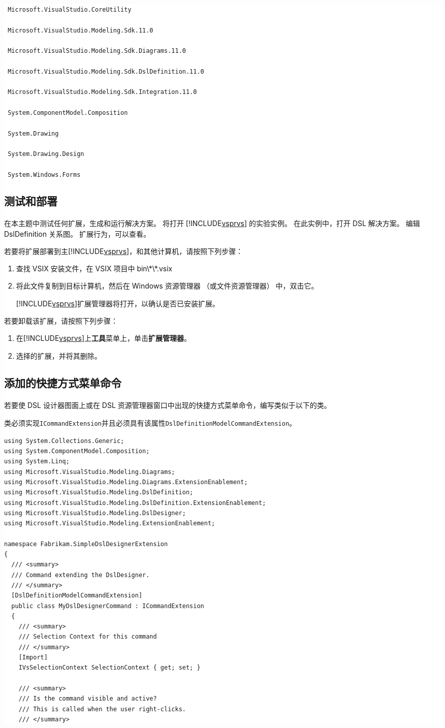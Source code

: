      Microsoft.VisualStudio.CoreUtility  
  
     Microsoft.VisualStudio.Modeling.Sdk.11.0  
  
     Microsoft.VisualStudio.Modeling.Sdk.Diagrams.11.0  
  
     Microsoft.VisualStudio.Modeling.Sdk.DslDefinition.11.0  
  
     Microsoft.VisualStudio.Modeling.Sdk.Integration.11.0  
  
     System.ComponentModel.Composition  
  
     System.Drawing  
  
     System.Drawing.Design  
  
     System.Windows.Forms  
  
## <a name="testing-and-deployment"></a>测试和部署  
 在本主题中测试任何扩展，生成和运行解决方案。 将打开 [!INCLUDE[vsprvs](../code-quality/includes/vsprvs_md.md)] 的实验实例。 在此实例中，打开 DSL 解决方案。 编辑 DslDefinition 关系图。 扩展行为，可以查看。  
  
 若要将扩展部署到主[!INCLUDE[vsprvs](../code-quality/includes/vsprvs_md.md)]，和其他计算机，请按照下列步骤：  
  
1.  查找 VSIX 安装文件，在 VSIX 项目中 bin\\*\\\*.vsix  
  
2.  将此文件复制到目标计算机，然后在 Windows 资源管理器 （或文件资源管理器） 中，双击它。  
  
     [!INCLUDE[vsprvs](../code-quality/includes/vsprvs_md.md)]扩展管理器将打开，以确认是否已安装扩展。  
  
 若要卸载该扩展，请按照下列步骤：  
  
1.  在[!INCLUDE[vsprvs](../code-quality/includes/vsprvs_md.md)]上**工具**菜单上，单击**扩展管理器**。  
  
2.  选择的扩展，并将其删除。  
  
## <a name="adding-a-shortcut-menu-command"></a>添加的快捷方式菜单命令  
 若要使 DSL 设计器图面上或在 DSL 资源管理器窗口中出现的快捷方式菜单命令，编写类似于以下的类。  
  
 类必须实现`ICommandExtension`并且必须具有该属性`DslDefinitionModelCommandExtension`。  
  
```  
using System.Collections.Generic;  
using System.ComponentModel.Composition;  
using System.Linq;  
using Microsoft.VisualStudio.Modeling.Diagrams;  
using Microsoft.VisualStudio.Modeling.Diagrams.ExtensionEnablement;  
using Microsoft.VisualStudio.Modeling.DslDefinition;  
using Microsoft.VisualStudio.Modeling.DslDefinition.ExtensionEnablement;  
using Microsoft.VisualStudio.Modeling.DslDesigner;  
using Microsoft.VisualStudio.Modeling.ExtensionEnablement;  
  
namespace Fabrikam.SimpleDslDesignerExtension  
{  
  /// <summary>  
  /// Command extending the DslDesigner.  
  /// </summary>  
  [DslDefinitionModelCommandExtension]   
  public class MyDslDesignerCommand : ICommandExtension  
  {  
    /// <summary>  
    /// Selection Context for this command  
    /// </summary>  
    [Import]  
    IVsSelectionContext SelectionContext { get; set; }  
  
    /// <summary>  
    /// Is the command visible and active?  
    /// This is called when the user right-clicks.  
    /// </summary>  
```